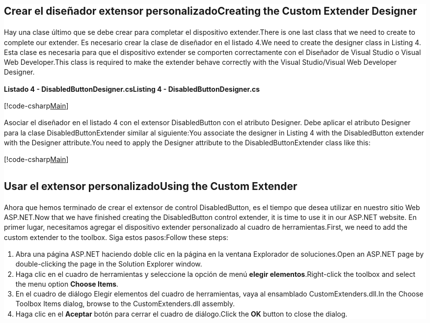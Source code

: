## <a name="creating-the-custom-extender-designer"></a><span data-ttu-id="7d815-205">Crear el diseñador extensor personalizado</span><span class="sxs-lookup"><span data-stu-id="7d815-205">Creating the Custom Extender Designer</span></span>

<span data-ttu-id="7d815-206">Hay una clase último que se debe crear para completar el dispositivo extender.</span><span class="sxs-lookup"><span data-stu-id="7d815-206">There is one last class that we need to create to complete our extender.</span></span> <span data-ttu-id="7d815-207">Es necesario crear la clase de diseñador en el listado 4.</span><span class="sxs-lookup"><span data-stu-id="7d815-207">We need to create the designer class in Listing 4.</span></span> <span data-ttu-id="7d815-208">Esta clase es necesaria para que el dispositivo extender se comporten correctamente con el Diseñador de Visual Studio o Visual Web Developer.</span><span class="sxs-lookup"><span data-stu-id="7d815-208">This class is required to make the extender behave correctly with the Visual Studio/Visual Web Developer Designer.</span></span>

<span data-ttu-id="7d815-209">**Listado 4 - DisabledButtonDesigner.cs**</span><span class="sxs-lookup"><span data-stu-id="7d815-209">**Listing 4 - DisabledButtonDesigner.cs**</span></span>

[!code-csharp[Main](creating-a-custom-ajax-control-toolkit-control-extender-cs/samples/sample4.cs)]

<span data-ttu-id="7d815-210">Asociar el diseñador en el listado 4 con el extensor DisabledButton con el atributo Designer. Debe aplicar el atributo Designer para la clase DisabledButtonExtender similar al siguiente:</span><span class="sxs-lookup"><span data-stu-id="7d815-210">You associate the designer in Listing 4 with the DisabledButton extender with the Designer attribute.You need to apply the Designer attribute to the DisabledButtonExtender class like this:</span></span>

[!code-csharp[Main](creating-a-custom-ajax-control-toolkit-control-extender-cs/samples/sample5.cs)]

## <a name="using-the-custom-extender"></a><span data-ttu-id="7d815-211">Usar el extensor personalizado</span><span class="sxs-lookup"><span data-stu-id="7d815-211">Using the Custom Extender</span></span>

<span data-ttu-id="7d815-212">Ahora que hemos terminado de crear el extensor de control DisabledButton, es el tiempo que desea utilizar en nuestro sitio Web ASP.NET.</span><span class="sxs-lookup"><span data-stu-id="7d815-212">Now that we have finished creating the DisabledButton control extender, it is time to use it in our ASP.NET website.</span></span> <span data-ttu-id="7d815-213">En primer lugar, necesitamos agregar el dispositivo extender personalizado al cuadro de herramientas.</span><span class="sxs-lookup"><span data-stu-id="7d815-213">First, we need to add the custom extender to the toolbox.</span></span> <span data-ttu-id="7d815-214">Siga estos pasos:</span><span class="sxs-lookup"><span data-stu-id="7d815-214">Follow these steps:</span></span>

1. <span data-ttu-id="7d815-215">Abra una página ASP.NET haciendo doble clic en la página en la ventana Explorador de soluciones.</span><span class="sxs-lookup"><span data-stu-id="7d815-215">Open an ASP.NET page by double-clicking the page in the Solution Explorer window.</span></span>
2. <span data-ttu-id="7d815-216">Haga clic en el cuadro de herramientas y seleccione la opción de menú **elegir elementos**.</span><span class="sxs-lookup"><span data-stu-id="7d815-216">Right-click the toolbox and select the menu option **Choose Items**.</span></span>
3. <span data-ttu-id="7d815-217">En el cuadro de diálogo Elegir elementos del cuadro de herramientas, vaya al ensamblado CustomExtenders.dll.</span><span class="sxs-lookup"><span data-stu-id="7d815-217">In the Choose Toolbox Items dialog, browse to the CustomExtenders.dll assembly.</span></span>
4. <span data-ttu-id="7d815-218">Haga clic en el **Aceptar** botón para cerrar el cuadro de diálogo.</span><span class="sxs-lookup"><span data-stu-id="7d815-218">Click the **OK** button to close the dialog.</span></span>
